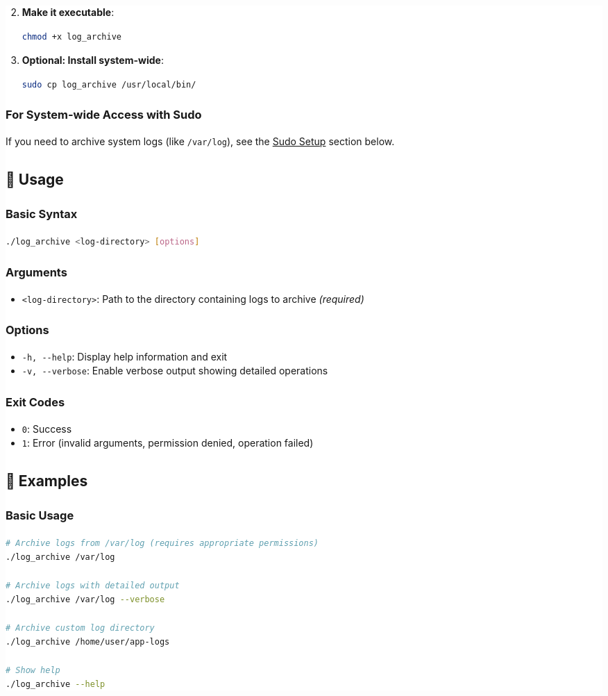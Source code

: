 2. **Make it executable**:
   ```bash
   chmod +x log_archive
   ```

3. **Optional: Install system-wide**:
   ```bash
   sudo cp log_archive /usr/local/bin/
   ```

### For System-wide Access with Sudo

If you need to archive system logs (like `/var/log`), see the [Sudo Setup](#sudo-setup) section below.

## 🚀 Usage

### Basic Syntax

```bash
./log_archive <log-directory> [options]
```

### Arguments

- `<log-directory>`: Path to the directory containing logs to archive *(required)*

### Options

- `-h, --help`: Display help information and exit
- `-v, --verbose`: Enable verbose output showing detailed operations

### Exit Codes

- `0`: Success
- `1`: Error (invalid arguments, permission denied, operation failed)

## 📝 Examples

### Basic Usage

```bash
# Archive logs from /var/log (requires appropriate permissions)
./log_archive /var/log

# Archive logs with detailed output
./log_archive /var/log --verbose

# Archive custom log directory
./log_archive /home/user/app-logs

# Show help
./log_archive --help
```
